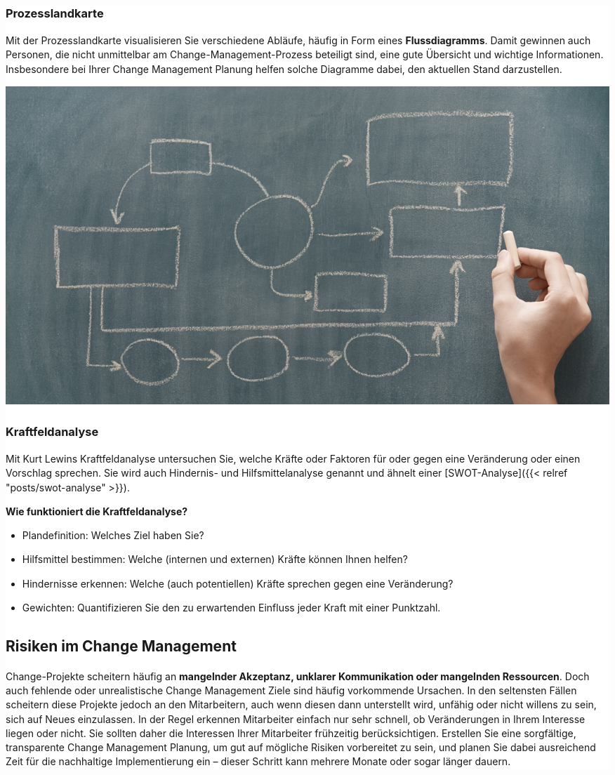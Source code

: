 ### Prozesslandkarte

Mit der Prozesslandkarte visualisieren Sie verschiedene Abläufe, häufig in Form eines **Flussdiagramms**. Damit gewinnen auch Personen, die nicht unmittelbar am Change-Management-Prozess beteiligt sind, eine gute Übersicht und wichtige Informationen. Insbesondere bei Ihrer Change Management Planung helfen solche Diagramme dabei, den aktuellen Stand darzustellen.

![Prozesslandkarten sind wichtige Hilfsmittel im Change Management.](prozesslandkarte.png)

### Kraftfeldanalyse

Mit Kurt Lewins Kraftfeldanalyse untersuchen Sie, welche Kräfte oder Faktoren für oder gegen eine Veränderung oder einen Vorschlag sprechen. Sie wird auch Hindernis- und Hilfsmittelanalyse genannt und ähnelt einer [SWOT-Analyse]({{< relref "posts/swot-analyse" >}}).

**Wie funktioniert die Kraftfeldanalyse?**

*   Plandefinition: Welches Ziel haben Sie?
    
*   Hilfsmittel bestimmen: Welche (internen und externen) Kräfte können Ihnen helfen?
    
*   Hindernisse erkennen: Welche (auch potentiellen) Kräfte sprechen gegen eine Veränderung?
    
*   Gewichten: Quantifizieren Sie den zu erwartenden Einfluss jeder Kraft mit einer Punktzahl.
    

## Risiken im Change Management

Change-Projekte scheitern häufig an **mangelnder Akzeptanz, unklarer Kommunikation oder mangelnden Ressourcen**. Doch auch fehlende oder unrealistische Change Management Ziele sind häufig vorkommende Ursachen. In den seltensten Fällen scheitern diese Projekte jedoch an den Mitarbeitern, auch wenn diesen dann unterstellt wird, unfähig oder nicht willens zu sein, sich auf Neues einzulassen. In der Regel erkennen Mitarbeiter einfach nur sehr schnell, ob Veränderungen in Ihrem Interesse liegen oder nicht. Sie sollten daher die Interessen Ihrer Mitarbeiter frühzeitig berücksichtigen. Erstellen Sie eine sorgfältige, transparente Change Management Planung, um gut auf mögliche Risiken vorbereitet zu sein, und planen Sie dabei ausreichend Zeit für die nachhaltige Implementierung ein – dieser Schritt kann mehrere Monate oder sogar länger dauern.
